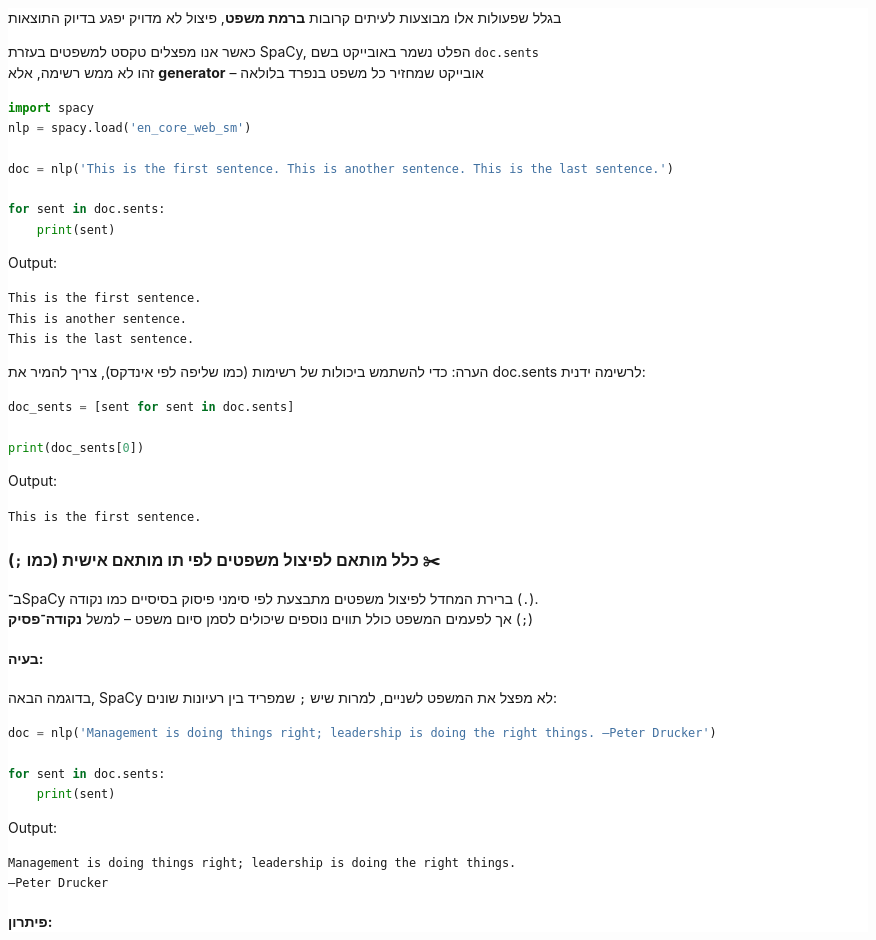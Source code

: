 בגלל שפעולות אלו מבוצעות לעיתים קרובות **ברמת משפט**, פיצול לא מדויק יפגע בדיוק התוצאות

כאשר אנו מפצלים טקסט למשפטים בעזרת SpaCy, הפלט נשמר באובייקט בשם `doc.sents`  
זהו לא ממש רשימה, אלא **generator** – אובייקט שמחזיר כל משפט בנפרד בלולאה

```python
import spacy
nlp = spacy.load('en_core_web_sm')

doc = nlp('This is the first sentence. This is another sentence. This is the last sentence.')

for sent in doc.sents:
    print(sent)
```

Output:
```
This is the first sentence.
This is another sentence.
This is the last sentence.
```

הערה: כדי להשתמש ביכולות של רשימות (כמו שליפה לפי אינדקס), צריך להמיר את doc.sents לרשימה ידנית:

```python
doc_sents = [sent for sent in doc.sents]

print(doc_sents[0])
```

Output:
```
This is the first sentence.
```

### כלל מותאם לפיצול משפטים לפי תו מותאם אישית (כמו `;`) ✂️

ב־SpaCy ברירת המחדל לפיצול משפטים מתבצעת לפי סימני פיסוק בסיסיים כמו נקודה (`.`).  
אך לפעמים המשפט כולל תווים נוספים שיכולים לסמן סיום משפט – למשל **נקודה־פסיק** (`;`)

#### בעיה:

בדוגמה הבאה, SpaCy לא מפצל את המשפט לשניים, למרות שיש `;` שמפריד בין רעיונות שונים:

```python
doc = nlp('Management is doing things right; leadership is doing the right things. –Peter Drucker')

for sent in doc.sents:
    print(sent)
```

Output:
```
Management is doing things right; leadership is doing the right things.
–Peter Drucker
```

#### פיתרון:
